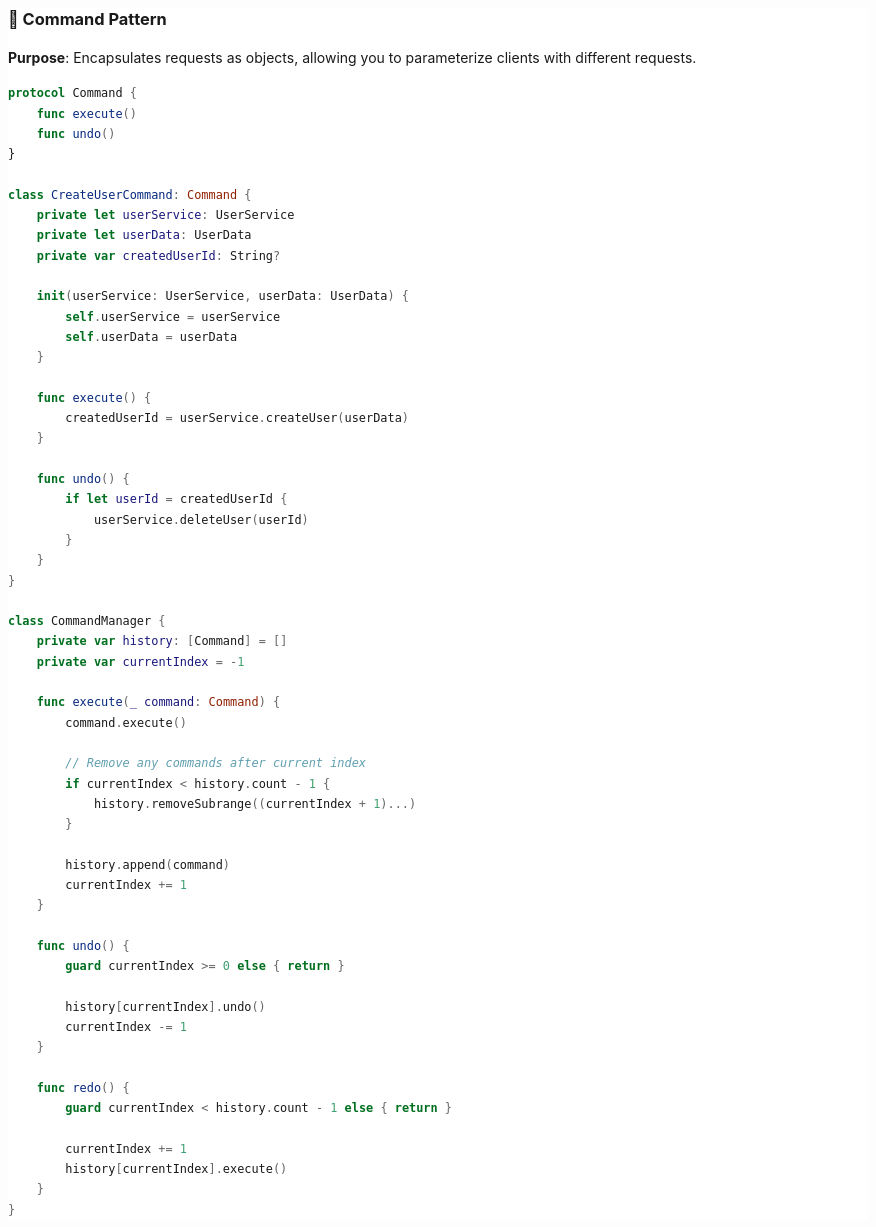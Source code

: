 ### 🔗 Command Pattern

**Purpose**: Encapsulates requests as objects, allowing you to parameterize clients with different requests.

```swift
protocol Command {
    func execute()
    func undo()
}

class CreateUserCommand: Command {
    private let userService: UserService
    private let userData: UserData
    private var createdUserId: String?
    
    init(userService: UserService, userData: UserData) {
        self.userService = userService
        self.userData = userData
    }
    
    func execute() {
        createdUserId = userService.createUser(userData)
    }
    
    func undo() {
        if let userId = createdUserId {
            userService.deleteUser(userId)
        }
    }
}

class CommandManager {
    private var history: [Command] = []
    private var currentIndex = -1
    
    func execute(_ command: Command) {
        command.execute()
        
        // Remove any commands after current index
        if currentIndex < history.count - 1 {
            history.removeSubrange((currentIndex + 1)...)
        }
        
        history.append(command)
        currentIndex += 1
    }
    
    func undo() {
        guard currentIndex >= 0 else { return }
        
        history[currentIndex].undo()
        currentIndex -= 1
    }
    
    func redo() {
        guard currentIndex < history.count - 1 else { return }
        
        currentIndex += 1
        history[currentIndex].execute()
    }
}
```
